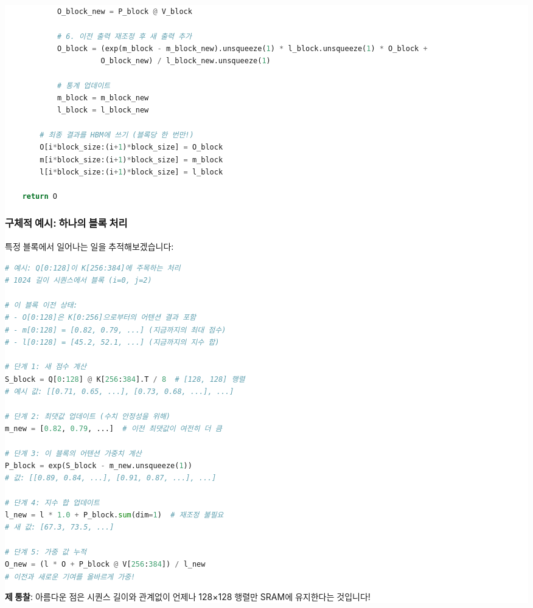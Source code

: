 ```python
            O_block_new = P_block @ V_block
            
            # 6. 이전 출력 재조정 후 새 출력 추가
            O_block = (exp(m_block - m_block_new).unsqueeze(1) * l_block.unsqueeze(1) * O_block + 
                      O_block_new) / l_block_new.unsqueeze(1)
            
            # 통계 업데이트
            m_block = m_block_new
            l_block = l_block_new
        
        # 최종 결과를 HBM에 쓰기 (블록당 한 번만!)
        O[i*block_size:(i+1)*block_size] = O_block
        m[i*block_size:(i+1)*block_size] = m_block
        l[i*block_size:(i+1)*block_size] = l_block
    
    return O
```

### 구체적 예시: 하나의 블록 처리

특정 블록에서 일어나는 일을 추적해보겠습니다:

```python
# 예시: Q[0:128]이 K[256:384]에 주목하는 처리
# 1024 길이 시퀀스에서 블록 (i=0, j=2)

# 이 블록 이전 상태:
# - O[0:128]은 K[0:256]으로부터의 어텐션 결과 포함
# - m[0:128] = [0.82, 0.79, ...] (지금까지의 최대 점수)
# - l[0:128] = [45.2, 52.1, ...] (지금까지의 지수 합)

# 단계 1: 새 점수 계산
S_block = Q[0:128] @ K[256:384].T / 8  # [128, 128] 행렬
# 예시 값: [[0.71, 0.65, ...], [0.73, 0.68, ...], ...]

# 단계 2: 최댓값 업데이트 (수치 안정성을 위해)
m_new = [0.82, 0.79, ...]  # 이전 최댓값이 여전히 더 큼

# 단계 3: 이 블록의 어텐션 가중치 계산
P_block = exp(S_block - m_new.unsqueeze(1))
# 값: [[0.89, 0.84, ...], [0.91, 0.87, ...], ...]

# 단계 4: 지수 합 업데이트
l_new = l * 1.0 + P_block.sum(dim=1)  # 재조정 불필요
# 새 값: [67.3, 73.5, ...]

# 단계 5: 가중 값 누적
O_new = (l * O + P_block @ V[256:384]) / l_new
# 이전과 새로운 기여를 올바르게 가중!
```

**제 통찰**: 아름다운 점은 시퀀스 길이와 관계없이 언제나 128×128 행렬만 SRAM에 유지한다는 것입니다!
